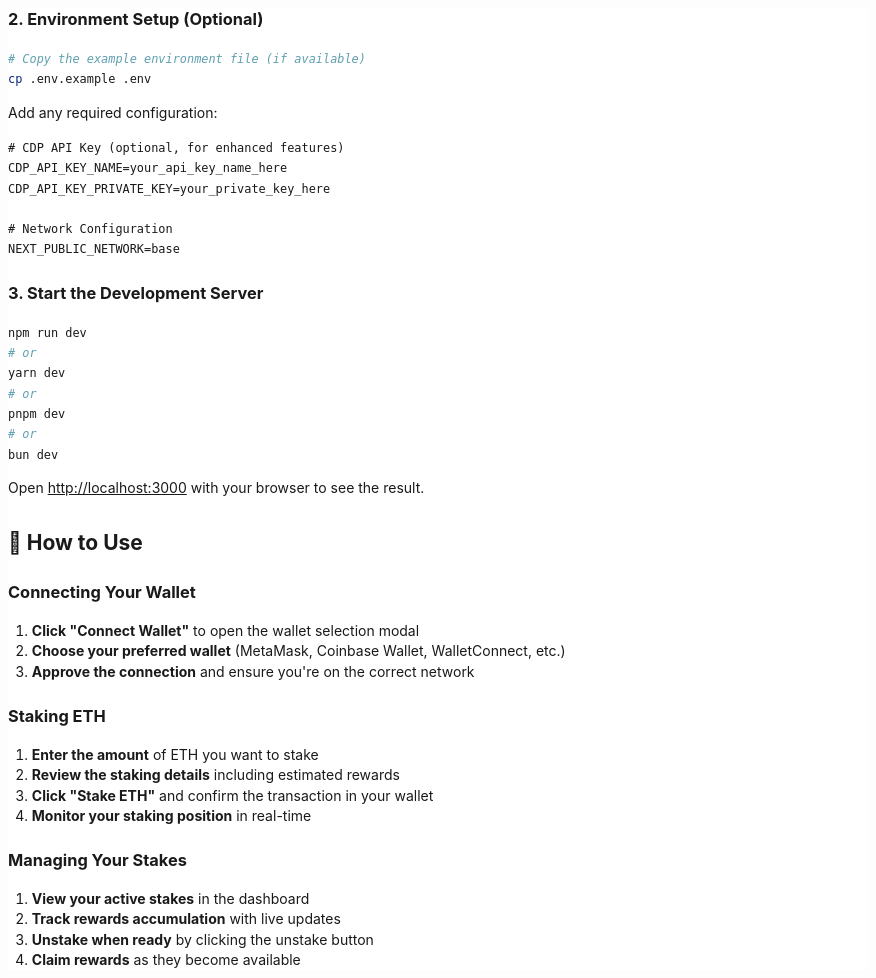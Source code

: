 ### 2. Environment Setup (Optional)

```bash
# Copy the example environment file (if available)
cp .env.example .env
```

Add any required configuration:

```env
# CDP API Key (optional, for enhanced features)
CDP_API_KEY_NAME=your_api_key_name_here
CDP_API_KEY_PRIVATE_KEY=your_private_key_here

# Network Configuration
NEXT_PUBLIC_NETWORK=base
```

### 3. Start the Development Server

```bash
npm run dev
# or
yarn dev  
# or
pnpm dev
# or
bun dev
```

Open [http://localhost:3000](http://localhost:3000) with your browser to see the result.

## 🎯 How to Use

### Connecting Your Wallet

1. **Click "Connect Wallet"** to open the wallet selection modal
2. **Choose your preferred wallet** (MetaMask, Coinbase Wallet, WalletConnect, etc.)
3. **Approve the connection** and ensure you're on the correct network

### Staking ETH

1. **Enter the amount** of ETH you want to stake
2. **Review the staking details** including estimated rewards
3. **Click "Stake ETH"** and confirm the transaction in your wallet
4. **Monitor your staking position** in real-time

### Managing Your Stakes

1. **View your active stakes** in the dashboard
2. **Track rewards accumulation** with live updates
3. **Unstake when ready** by clicking the unstake button
4. **Claim rewards** as they become available
